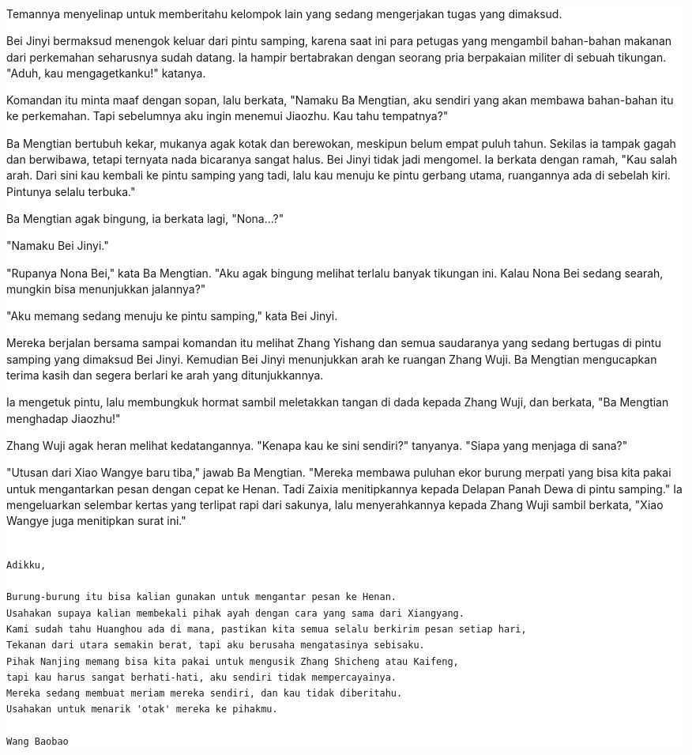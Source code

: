 Temannya menyelinap untuk memberitahu kelompok lain yang sedang mengerjakan tugas yang dimaksud.

Bei Jinyi bermaksud menengok keluar dari pintu samping, karena saat ini para petugas yang mengambil bahan-bahan makanan 
dari perkemahan seharusnya sudah datang. Ia hampir bertabrakan dengan seorang pria berpakaian militer di sebuah tikungan.
"Aduh, kau mengagetkanku!" katanya.

Komandan itu minta maaf dengan sopan, lalu berkata, "Namaku Ba Mengtian, aku sendiri yang akan membawa bahan-bahan 
itu ke perkemahan. Tapi sebelumnya aku ingin menemui Jiaozhu. Kau tahu tempatnya?"

Ba Mengtian bertubuh kekar, mukanya agak kotak dan berewokan, meskipun belum empat puluh tahun. Sekilas ia tampak 
gagah dan berwibawa, tetapi ternyata nada bicaranya sangat halus. Bei Jinyi tidak jadi mengomel. Ia berkata dengan ramah, 
"Kau salah arah. Dari sini kau kembali ke pintu samping yang tadi, lalu kau menuju ke pintu gerbang utama, ruangannya 
ada di sebelah kiri. Pintunya selalu terbuka."

Ba Mengtian agak bingung, ia berkata lagi, "Nona...?"

"Namaku Bei Jinyi."

"Rupanya Nona Bei," kata Ba Mengtian. "Aku agak bingung melihat terlalu banyak tikungan ini. Kalau Nona Bei sedang 
searah, mungkin bisa menunjukkan jalannya?"

"Aku memang sedang menuju ke pintu samping," kata Bei Jinyi.

Mereka berjalan bersama sampai komandan itu melihat Zhang Yishang dan semua saudaranya yang sedang bertugas di pintu 
samping yang dimaksud Bei Jinyi. Kemudian Bei Jinyi menunjukkan arah ke ruangan Zhang Wuji. Ba Mengtian mengucapkan terima kasih 
dan segera berlari ke arah yang ditunjukkannya.

Ia mengetuk pintu, lalu membungkuk hormat sambil meletakkan tangan di dada kepada Zhang Wuji, dan berkata, "Ba Mengtian menghadap Jiaozhu!"

Zhang Wuji agak heran melihat kedatangannya. "Kenapa kau ke sini sendiri?" tanyanya. "Siapa yang menjaga di sana?"

"Utusan dari Xiao Wangye baru tiba," jawab Ba Mengtian. "Mereka membawa puluhan ekor burung merpati yang bisa kita pakai 
untuk mengantarkan pesan dengan cepat ke Henan. Tadi Zaixia menitipkannya kepada Delapan Panah Dewa di pintu samping." 
Ia mengeluarkan selembar kertas yang terlipat rapi dari sakunya, lalu menyerahkannya kepada Zhang Wuji sambil berkata, 
"Xiao Wangye juga menitipkan surat ini."

 
```text

Adikku,

Burung-burung itu bisa kalian gunakan untuk mengantar pesan ke Henan.
Usahakan supaya kalian membekali pihak ayah dengan cara yang sama dari Xiangyang.
Kami sudah tahu Huanghou ada di mana, pastikan kita semua selalu berkirim pesan setiap hari,
Tekanan dari utara semakin berat, tapi aku berusaha mengatasinya sebisaku.
Pihak Nanjing memang bisa kita pakai untuk mengusik Zhang Shicheng atau Kaifeng, 
tapi kau harus sangat berhati-hati, aku sendiri tidak mempercayainya.
Mereka sedang membuat meriam mereka sendiri, dan kau tidak diberitahu.
Usahakan untuk menarik 'otak' mereka ke pihakmu.

Wang Baobao

```

